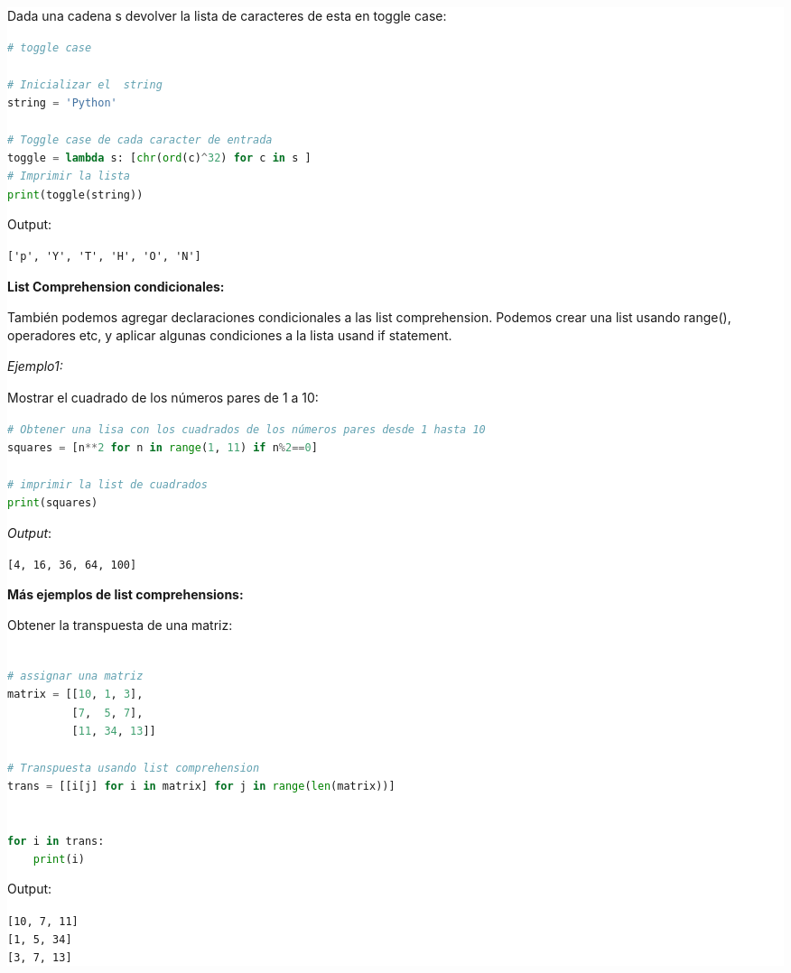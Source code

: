 Dada una cadena s devolver la lista de caracteres de esta en toggle case:

```Python
# toggle case

# Inicializar el  string
string = 'Python'

# Toggle case de cada caracter de entrada
toggle = lambda s: [chr(ord(c)^32) for c in s ]
# Imprimir la lista
print(toggle(string))
```

Output:
```
['p', 'Y', 'T', 'H', 'O', 'N']
```

**List Comprehension condicionales:**

También podemos agregar declaraciones condicionales a las list comprehension. Podemos crear una list usando range(), operadores etc, y aplicar algunas condiciones a la lista usand if statement.

*Ejemplo1:*

Mostrar el cuadrado de los números pares de 1 a 10:
```Python
# Obtener una lisa con los cuadrados de los números pares desde 1 hasta 10
squares = [n**2 for n in range(1, 11) if n%2==0]
 
# imprimir la list de cuadrados
print(squares)
```

*Output*:

```
[4, 16, 36, 64, 100]
```


**Más ejemplos de list comprehensions:**

Obtener la transpuesta de una matriz:

```Python

# assignar una matriz
matrix = [[10, 1, 3],
          [7,  5, 7],
          [11, 34, 13]]
 
# Transpuesta usando list comprehension
trans = [[i[j] for i in matrix] for j in range(len(matrix))]
 

for i in trans:
    print(i)
```
Output:
```
[10, 7, 11]
[1, 5, 34]
[3, 7, 13]
```

